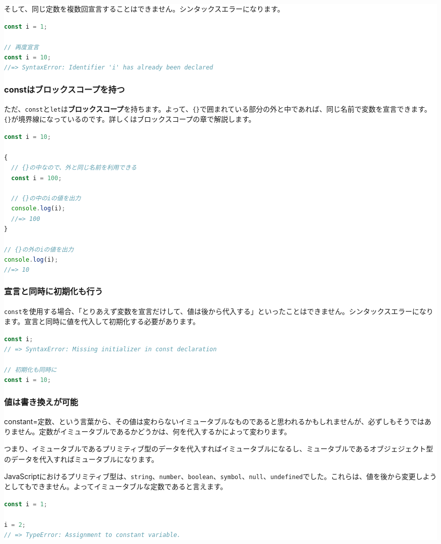 そして、同じ定数を複数回宣言することはできません。シンタックスエラーになります。

```javascript
const i = 1;

// 再度宣言
const i = 10;
//=> SyntaxError: Identifier 'i' has already been declared
```

### constはブロックスコープを持つ

ただ、`const`と`let`は**ブロックスコープ**を持ちます。よって、`{}`で囲まれている部分の外と中であれば、同じ名前で変数を宣言できます。`{}`が境界線になっているのです。詳しくはブロックスコープの章で解説します。

```javascript
const i = 10;

{
  // {}の中なので、外と同じ名前を利用できる
  const i = 100;

  // {}の中のiの値を出力
  console.log(i);
  //=> 100
}

// {}の外のiの値を出力
console.log(i);
//=> 10
```

### 宣言と同時に初期化も行う

`const`を使用する場合、「とりあえず変数を宣言だけして、値は後から代入する」といったことはできません。シンタックスエラーになります。宣言と同時に値を代入して初期化する必要があります。

```javascript
const i;
// => SyntaxError: Missing initializer in const declaration

// 初期化も同時に
const i = 10;
```

### 値は書き換えが可能

constant=定数、という言葉から、その値は変わらないイミュータブルなものであると思われるかもしれませんが、必ずしもそうではありません。定数がイミュータブルであるかどうかは、何を代入するかによって変わります。

つまり、イミュータブルであるプリミティブ型のデータを代入すればイミュータブルになるし、ミュータブルであるオブジェジェクト型のデータを代入すればミュータブルになります。

JavaScriptにおけるプリミティブ型は、`string`、`number`、`boolean`、`symbol`、`null`、`undefined`でした。これらは、値を後から変更しようとしてもできません。よってイミュータブルな定数であると言えます。

```javascript
const i = 1;

i = 2;
// => TypeError: Assignment to constant variable.
```
